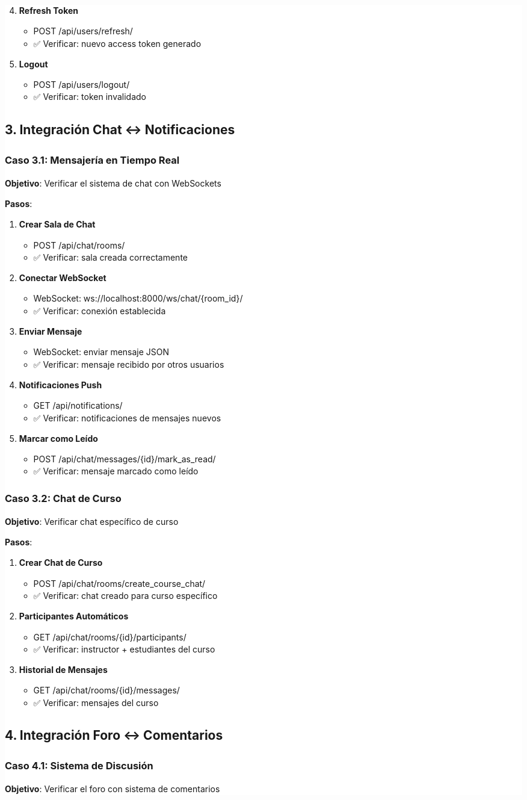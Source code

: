 4. **Refresh Token**
   - POST /api/users/refresh/
   - ✅ Verificar: nuevo access token generado

5. **Logout**
   - POST /api/users/logout/
   - ✅ Verificar: token invalidado

## 3. Integración Chat ↔ Notificaciones

### Caso 3.1: Mensajería en Tiempo Real
**Objetivo**: Verificar el sistema de chat con WebSockets

**Pasos**:
1. **Crear Sala de Chat**
   - POST /api/chat/rooms/
   - ✅ Verificar: sala creada correctamente

2. **Conectar WebSocket**
   - WebSocket: ws://localhost:8000/ws/chat/{room_id}/
   - ✅ Verificar: conexión establecida

3. **Enviar Mensaje**
   - WebSocket: enviar mensaje JSON
   - ✅ Verificar: mensaje recibido por otros usuarios

4. **Notificaciones Push**
   - GET /api/notifications/
   - ✅ Verificar: notificaciones de mensajes nuevos

5. **Marcar como Leído**
   - POST /api/chat/messages/{id}/mark_as_read/
   - ✅ Verificar: mensaje marcado como leído

### Caso 3.2: Chat de Curso
**Objetivo**: Verificar chat específico de curso

**Pasos**:
1. **Crear Chat de Curso**
   - POST /api/chat/rooms/create_course_chat/
   - ✅ Verificar: chat creado para curso específico

2. **Participantes Automáticos**
   - GET /api/chat/rooms/{id}/participants/
   - ✅ Verificar: instructor + estudiantes del curso

3. **Historial de Mensajes**
   - GET /api/chat/rooms/{id}/messages/
   - ✅ Verificar: mensajes del curso

## 4. Integración Foro ↔ Comentarios

### Caso 4.1: Sistema de Discusión
**Objetivo**: Verificar el foro con sistema de comentarios

